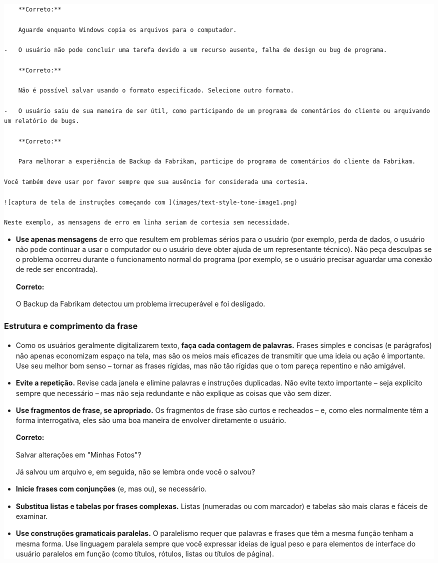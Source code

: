         **Correto:**

        Aguarde enquanto Windows copia os arquivos para o computador.

    -   O usuário não pode concluir uma tarefa devido a um recurso ausente, falha de design ou bug de programa.

        **Correto:**

        Não é possível salvar usando o formato especificado. Selecione outro formato.

    -   O usuário saiu de sua maneira de ser útil, como participando de um programa de comentários do cliente ou arquivando um relatório de bugs.

        **Correto:**

        Para melhorar a experiência de Backup da Fabrikam, participe do programa de comentários do cliente da Fabrikam.

    Você também deve usar por favor sempre que sua ausência for considerada uma cortesia.

    ![captura de tela de instruções começando com ](images/text-style-tone-image1.png)

    Neste exemplo, as mensagens de erro em linha seriam de cortesia sem necessidade.

-   **Use apenas mensagens** de erro que resultem em problemas sérios para o usuário (por exemplo, perda de dados, o usuário não pode continuar a usar o computador ou o usuário deve obter ajuda de um representante técnico). Não peça desculpas se o problema ocorreu durante o funcionamento normal do programa (por exemplo, se o usuário precisar aguardar uma conexão de rede ser encontrada).

    **Correto:**

    O Backup da Fabrikam detectou um problema irrecuperável e foi desligado.

### <a name="sentence-structure-and-length"></a>Estrutura e comprimento da frase

-   Como os usuários geralmente digitalizarem texto, **faça cada contagem de palavras.** Frases simples e concisas (e parágrafos) não apenas economizam espaço na tela, mas são os meios mais eficazes de transmitir que uma ideia ou ação é importante. Use seu melhor bom senso – tornar as frases rígidas, mas não tão rígidas que o tom pareça repentino e não amigável.
-   **Evite a repetição.** Revise cada janela e elimine palavras e instruções duplicadas. Não evite texto importante – seja explícito sempre que necessário – mas não seja redundante e não explique as coisas que vão sem dizer.
-   **Use fragmentos de frase, se apropriado.** Os fragmentos de frase são curtos e recheados – e, como eles normalmente têm a forma interrogativa, eles são uma boa maneira de envolver diretamente o usuário.

    **Correto:**

    Salvar alterações em "Minhas Fotos"?

    Já salvou um arquivo e, em seguida, não se lembra onde você o salvou?

-   **Inicie frases com conjunções** (e, mas ou), se necessário.
-   **Substitua listas e tabelas por frases complexas.** Listas (numeradas ou com marcador) e tabelas são mais claras e fáceis de examinar.
-   **Use construções gramaticais paralelas.** O paralelismo requer que palavras e frases que têm a mesma função tenham a mesma forma. Use linguagem paralela sempre que você expressar ideias de igual peso e para elementos de interface do usuário paralelos em função (como títulos, rótulos, listas ou títulos de página).
